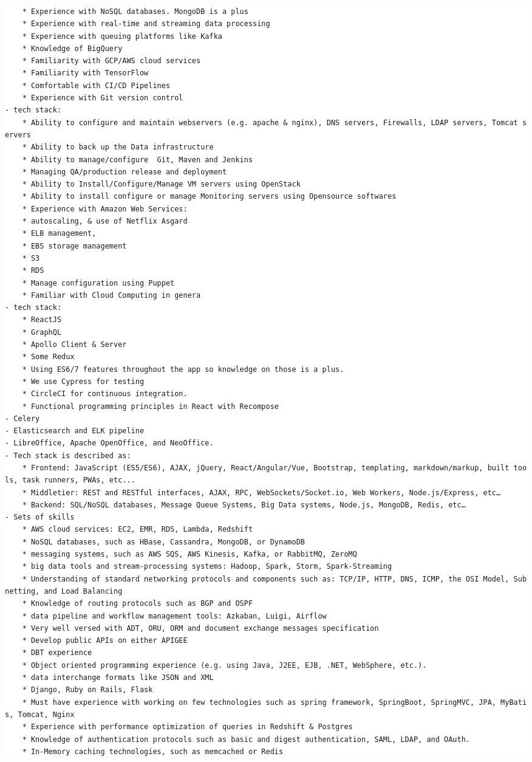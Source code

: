 		* Experience with NoSQL databases. MongoDB is a plus
		* Experience with real-time and streaming data processing
		* Experience with queuing platforms like Kafka
		* Knowledge of BigQuery
		* Familiarity with GCP/AWS cloud services
		* Familiarity with TensorFlow
		* Comfortable with CI/CD Pipelines
		* Experience with Git version control
	- tech stack:
		* Ability to configure and maintain webservers (e.g. apache & nginx), DNS servers, Firewalls, LDAP servers, Tomcat servers
		* Ability to back up the Data infrastructure
		* Ability to manage/configure  Git, Maven and Jenkins
		* Managing QA/production release and deployment
		* Ability to Install/Configure/Manage VM servers using OpenStack
		* Ability to install configure or manage Monitoring servers using Opensource softwares
		* Experience with Amazon Web Services:
		* autoscaling, & use of Netflix Asgard
		* ELB management,
		* EBS storage management
		* S3
		* RDS
		* Manage configuration using Puppet
		* Familiar with Cloud Computing in genera
	- tech stack:
		* ReactJS
		* GraphQL
		* Apollo Client & Server
		* Some Redux
		* Using ES6/7 features throughout the app so knowledge on those is a plus.
		* We use Cypress for testing
		* CircleCI for continuous integration.
		* Functional programming principles in React with Recompose
	- Celery
	- Elasticsearch and ELK pipeline
	- LibreOffice, Apache OpenOffice, and NeoOffice.
	- Tech stack is described as:
		* Front­end: JavaScript (ES5/ES6), AJAX, jQuery, React/Angular/Vue, Bootstrap, templating, markdown/markup, built tools, task runners, PWAs, etc...
		* Middle­tier: REST and RESTful interfaces, AJAX, RPC, WebSockets/Socket.io, Web Workers, Node.js/Express, etc…
		* Back­end: SQL/No­SQL databases, Message Queue Systems, Big Data systems, Node.js, MongoDB, Redis, etc…
	- Sets of skills
		* AWS cloud services: EC2, EMR, RDS, Lambda, Redshift
		* NoSQL databases, such as HBase, Cassandra, MongoDB, or DynamoDB
		* messaging systems, such as AWS SQS, AWS Kinesis, Kafka, or RabbitMQ, ZeroMQ
		* big data tools and stream-processing systems: Hadoop, Spark, Storm, Spark-Streaming
		* Understanding of standard networking protocols and components such as: TCP/IP, HTTP, DNS, ICMP, the OSI Model, Subnetting, and Load Balancing
		* Knowledge of routing protocols such as BGP and OSPF
		* data pipeline and workflow management tools: Azkaban, Luigi, Airflow
		* Very well versed with ADT, ORU, ORM and document exchange messages specification
		* Develop public APIs on either APIGEE
		* DBT experience
		* Object oriented programming experience (e.g. using Java, J2EE, EJB, .NET, WebSphere, etc.).
		* data interchange formats like JSON and XML
		* Django, Ruby on Rails, Flask
		* Must have experience with working on few technologies such as spring framework, SpringBoot, SpringMVC, JPA, MyBatis, Tomcat, Nginx
		* Experience with performance optimization of queries in Redshift & Postgres
		* Knowledge of authentication protocols such as basic and digest authentication, SAML, LDAP, and OAuth.
		* In-Memory caching technologies, such as memcached or Redis